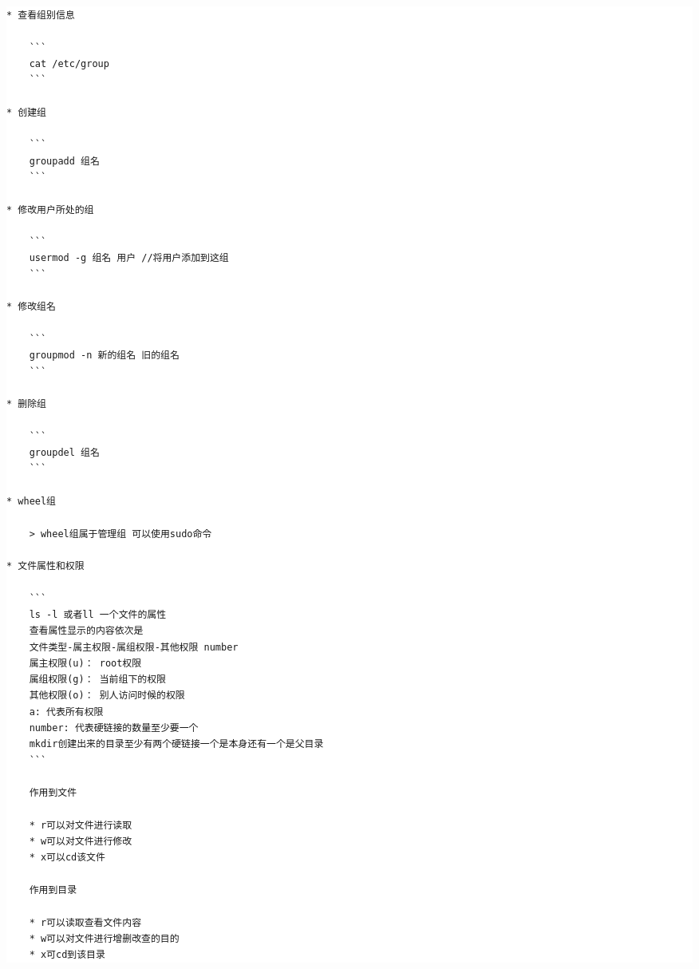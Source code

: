     * 查看组别信息

        ```
        cat /etc/group
        ```

    * 创建组

        ```
        groupadd 组名
        ```

    * 修改用户所处的组

        ```
        usermod -g 组名 用户 //将用户添加到这组
        ```

    * 修改组名

        ```
        groupmod -n 新的组名 旧的组名
        ```

    * 删除组

        ```
        groupdel 组名
        ```

    * wheel组

        > wheel组属于管理组 可以使用sudo命令

    * 文件属性和权限

        ```
        ls -l 或者ll 一个文件的属性
        查看属性显示的内容依次是
        文件类型-属主权限-属组权限-其他权限 number
        属主权限(u)： root权限 
        属组权限(g)： 当前组下的权限 
        其他权限(o)： 别人访问时候的权限
        a: 代表所有权限
        number: 代表硬链接的数量至少要一个
        mkdir创建出来的目录至少有两个硬链接一个是本身还有一个是父目录
        ```

        作用到文件

        * r可以对文件进行读取
        * w可以对文件进行修改
        * x可以cd该文件

        作用到目录

        * r可以读取查看文件内容
        * w可以对文件进行增删改查的目的
        * x可cd到该目录

